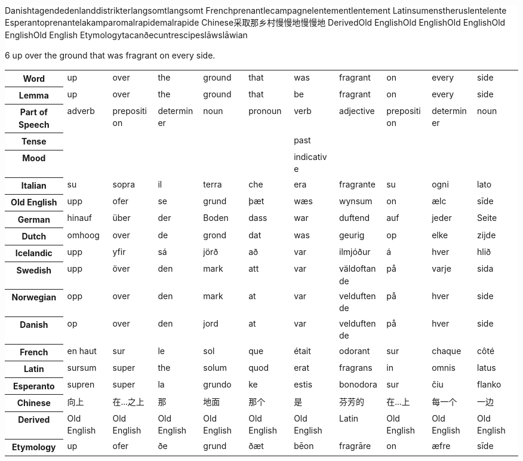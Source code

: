 <tr><th>Danish</th><td>tagende</td><td>den</td><td>landdistrikter</td><td>langsomt</td><td>langsomt</td></tr>
<tr><th>French</th><td>prenant</td><td>le</td><td>campagne</td><td>lentement</td><td>lentement</td></tr>
<tr><th>Latin</th><td>sumens</td><td>the</td><td>rus</td><td>lente</td><td>lente</td></tr>
<tr><th>Esperanto</th><td>prenante</td><td>la</td><td>kamparo</td><td>malrapide</td><td>malrapide</td></tr>
<tr><th>Chinese</th><td>采取</td><td>那</td><td>乡村</td><td>慢慢地</td><td>慢慢地</td></tr>
<tr><th>Derived</th><td>Old English</td><td>Old English</td><td>Old English</td><td>Old English</td><td>Old English</td></tr>
<tr><th>Etymology</th><td>tacan</td><td>ðe</td><td>cuntrescipe</td><td>slāw</td><td>slāwian</td></tr>
</table>

6 up over the ground that was fragrant on every side.

<table>
<tr><th>Word</th><td>up</td><td>over</td><td>the</td><td>ground</td><td>that</td><td>was</td><td>fragrant</td><td>on</td><td>every</td><td>side</td></tr>
<tr><th>Lemma</th><td>up</td><td>over</td><td>the</td><td>ground</td><td>that</td><td>be</td><td>fragrant</td><td>on</td><td>every</td><td>side</td></tr>
<tr><th>Part of Speech</th><td>adverb</td><td>preposition</td><td>determiner</td><td>noun</td><td>pronoun</td><td>verb</td><td>adjective</td><td>preposition</td><td>determiner</td><td>noun</td></tr>
<tr><th>Tense</th><td></td><td></td><td></td><td></td><td></td><td>past</td><td></td><td></td><td></td><td></td></tr>
<tr><th>Mood</th><td></td><td></td><td></td><td></td><td></td><td>indicative</td><td></td><td></td><td></td><td></td></tr>
<tr><th>Italian</th><td>su</td><td>sopra</td><td>il</td><td>terra</td><td>che</td><td>era</td><td>fragrante</td><td>su</td><td>ogni</td><td>lato</td></tr>
<tr><th>Old English</th><td>upp</td><td>ofer</td><td>se</td><td>grund</td><td>þæt</td><td>wæs</td><td>wynsum</td><td>on</td><td>ælc</td><td>sīde</td></tr>
<tr><th>German</th><td>hinauf</td><td>über</td><td>der</td><td>Boden</td><td>dass</td><td>war</td><td>duftend</td><td>auf</td><td>jeder</td><td>Seite</td></tr>
<tr><th>Dutch</th><td>omhoog</td><td>over</td><td>de</td><td>grond</td><td>dat</td><td>was</td><td>geurig</td><td>op</td><td>elke</td><td>zijde</td></tr>
<tr><th>Icelandic</th><td>upp</td><td>yfir</td><td>sá</td><td>jörð</td><td>að</td><td>var</td><td>ilmjóður</td><td>á</td><td>hver</td><td>hlið</td></tr>
<tr><th>Swedish</th><td>upp</td><td>över</td><td>den</td><td>mark</td><td>att</td><td>var</td><td>väldoftande</td><td>på</td><td>varje</td><td>sida</td></tr>
<tr><th>Norwegian</th><td>opp</td><td>over</td><td>den</td><td>mark</td><td>at</td><td>var</td><td>velduftende</td><td>på</td><td>hver</td><td>side</td></tr>
<tr><th>Danish</th><td>op</td><td>over</td><td>den</td><td>jord</td><td>at</td><td>var</td><td>velduftende</td><td>på</td><td>hver</td><td>side</td></tr>
<tr><th>French</th><td>en haut</td><td>sur</td><td>le</td><td>sol</td><td>que</td><td>était</td><td>odorant</td><td>sur</td><td>chaque</td><td>côté</td></tr>
<tr><th>Latin</th><td>sursum</td><td>super</td><td>the</td><td>solum</td><td>quod</td><td>erat</td><td>fragrans</td><td>in</td><td>omnis</td><td>latus</td></tr>
<tr><th>Esperanto</th><td>supren</td><td>super</td><td>la</td><td>grundo</td><td>ke</td><td>estis</td><td>bonodora</td><td>sur</td><td>ĉiu</td><td>flanko</td></tr>
<tr><th>Chinese</th><td>向上</td><td>在...之上</td><td>那</td><td>地面</td><td>那个</td><td>是</td><td>芬芳的</td><td>在...上</td><td>每一个</td><td>一边</td></tr>
<tr><th>Derived</th><td>Old English</td><td>Old English</td><td>Old English</td><td>Old English</td><td>Old English</td><td>Old English</td><td>Latin</td><td>Old English</td><td>Old English</td><td>Old English</td></tr>
<tr><th>Etymology</th><td>up</td><td>ofer</td><td>ðe</td><td>grund</td><td>ðæt</td><td>bēon</td><td>fragrāre</td><td>on</td><td>æfre</td><td>sīde</td></tr>
</table>
